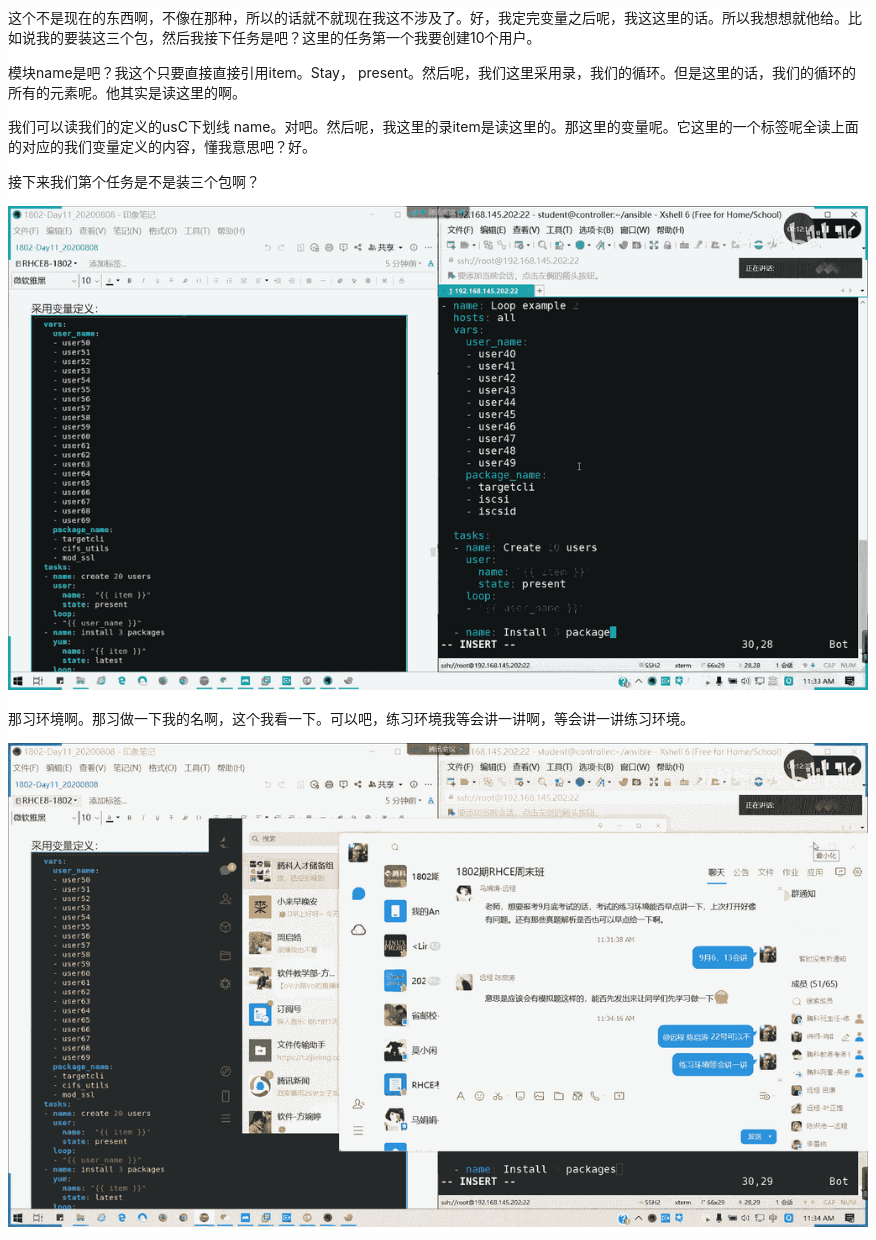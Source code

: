 这个不是现在的东西啊，不像在那种，所以的话就不就现在我这不涉及了。好，我定完变量之后呢，我这这里的话。所以我想想就他给。比如说我的要装这三个包，然后我接下任务是吧？这里的任务第一个我要创建10个用户。

模块name是吧？我这个只要直接直接引用item。Stay， present。然后呢，我们这里采用录，我们的循环。但是这里的话，我们的循环的所有的元素呢。他其实是读这里的啊。

我们可以读我们的定义的usC下划线 name。对吧。然后呢，我这里的录item是读这里的。那这里的变量呢。它这里的一个标签呢全读上面的对应的我们变量定义的内容，懂我意思吧？好。

接下来我们第个任务是不是装三个包啊？

![](img/52c5ef9a0d8d2507a571eddee4ec59c6_13.png)

那习环境啊。那习做一下我的名啊，这个我看一下。可以吧，练习环境我等会讲一讲啊，等会讲一讲练习环境。

![](img/52c5ef9a0d8d2507a571eddee4ec59c6_15.png)
